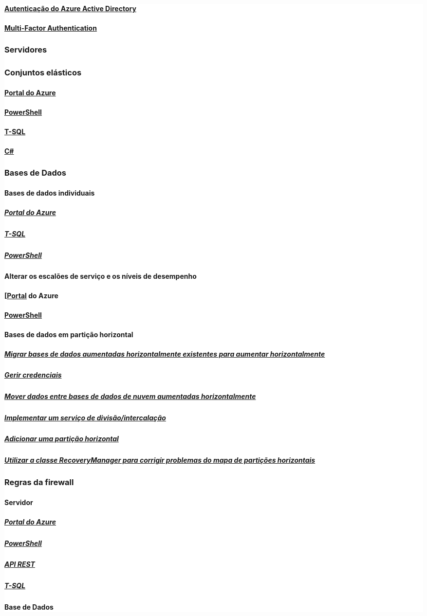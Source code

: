 #### [Autenticação do Azure Active Directory](sql-database-aad-authentication.md)
#### [Multi-Factor Authentication](sql-database-ssms-mfa-authentication.md)
### Servidores
### Conjuntos elásticos
#### [Portal do Azure](sql-database-elastic-pool-manage-portal.md)
#### [PowerShell](sql-database-elastic-pool-manage-powershell.md)
#### [T-SQL](sql-database-elastic-pool-manage-tsql.md)
#### [C#](sql-database-elastic-pool-manage-csharp.md)
### Bases de Dados
#### Bases de dados individuais
##### [Portal do Azure](sql-database-manage-portal.md)
##### [T-SQL](sql-database-manage-azure-ssms.md#create-and-manage-azure-sql-databases)
##### [PowerShell](sql-database-manage-powershell.md#create-a-sql-database-blank)
#### Alterar os escalões de serviço e os níveis de desempenho
#### [[Portal](sql-database-scale-up.md) do Azure
#### [PowerShell](sql-database-manage-powershell.md#change-the-performance-level-of-a-sql-database)
#### Bases de dados em partição horizontal
##### [Migrar bases de dados aumentadas horizontalmente existentes para aumentar horizontalmente](sql-database-elastic-convert-to-use-elastic-tools.md)
##### [Gerir credenciais](sql-database-elastic-scale-manage-credentials.md)
##### [Mover dados entre bases de dados de nuvem aumentadas horizontalmente](sql-database-elastic-scale-overview-split-and-merge.md)
##### [Implementar um serviço de divisão/intercalação](sql-database-elastic-scale-configure-deploy-split-and-merge.md)
##### [Adicionar uma partição horizontal](sql-database-elastic-scale-add-a-shard.md)
##### [Utilizar a classe RecoveryManager para corrigir problemas do mapa de partições horizontais](sql-database-elastic-database-recovery-manager.md)
### Regras da firewall
#### Servidor
##### [Portal do Azure](sql-database-configure-firewall-settings.md)
##### [PowerShell](sql-database-configure-firewall-settings-powershell.md)
##### [API REST](sql-database-configure-firewall-settings-rest.md)
##### [T-SQL](sql-database-configure-firewall-settings-tsql.md#server-level-firewall-rules)
#### Base de Dados